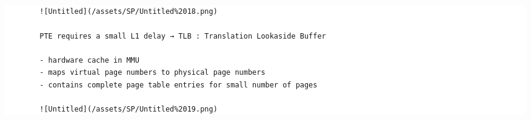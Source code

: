             ![Untitled](/assets/SP/Untitled%2018.png)
            
            PTE requires a small L1 delay → TLB : Translation Lookaside Buffer
            
            - hardware cache in MMU
            - maps virtual page numbers to physical page numbers
            - contains complete page table entries for small number of pages
            
            ![Untitled](/assets/SP/Untitled%2019.png)
            